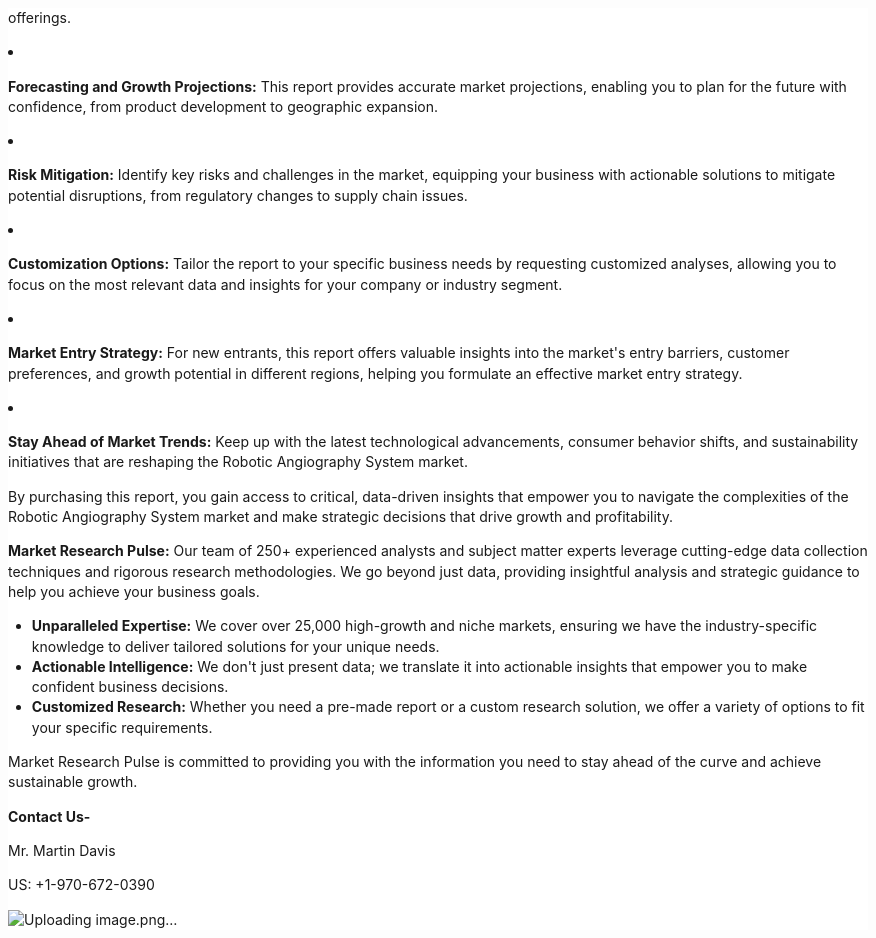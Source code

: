 offerings.</p></li><li><p><strong>Forecasting and Growth Projections:</strong> This report provides accurate market projections, enabling you to plan for the future with confidence, from product development to geographic expansion.</p></li><li><p><strong>Risk Mitigation:</strong> Identify key risks and challenges in the market, equipping your business with actionable solutions to mitigate potential disruptions, from regulatory changes to supply chain issues.</p></li><li><p><strong>Customization Options:</strong> Tailor the report to your specific business needs by requesting customized analyses, allowing you to focus on the most relevant data and insights for your company or industry segment.</p></li><li><p><strong>Market Entry Strategy:</strong> For new entrants, this report offers valuable insights into the market's entry barriers, customer preferences, and growth potential in different regions, helping you formulate an effective market entry strategy.</p></li><li><p><strong>Stay Ahead of Market Trends:</strong> Keep up with the latest technological advancements, consumer behavior shifts, and sustainability initiatives that are reshaping the Robotic Angiography System market.</p></li></ol><p>By purchasing this report, you gain access to critical, data-driven insights that empower you to navigate the complexities of the Robotic Angiography System market and make strategic decisions that drive growth and profitability.</p><p><strong>Market Research Pulse:</strong>&nbsp;Our team of 250+ experienced analysts and subject matter experts leverage cutting-edge data collection techniques and rigorous research methodologies. We go beyond just data, providing insightful analysis and strategic guidance to help you achieve your business goals.</p><ul><li><strong>Unparalleled Expertise:</strong>&nbsp;We cover over 25,000 high-growth and niche markets, ensuring we have the industry-specific knowledge to deliver tailored solutions for your unique needs.</li><li><strong>Actionable Intelligence:</strong>&nbsp;We don't just present data; we translate it into actionable insights that empower you to make confident business decisions.</li><li><strong>Customized Research:</strong>&nbsp;Whether you need a pre-made report or a custom research solution, we offer a variety of options to fit your specific requirements.</li></ul><p>Market Research Pulse is committed to providing you with the information you need to stay ahead of the curve and achieve sustainable growth.</p><p><strong>Contact Us-</strong></p><p>Mr. Martin Davis</p><p>US: +1-970-672-0390</p>
![Uploading image.png…]()
